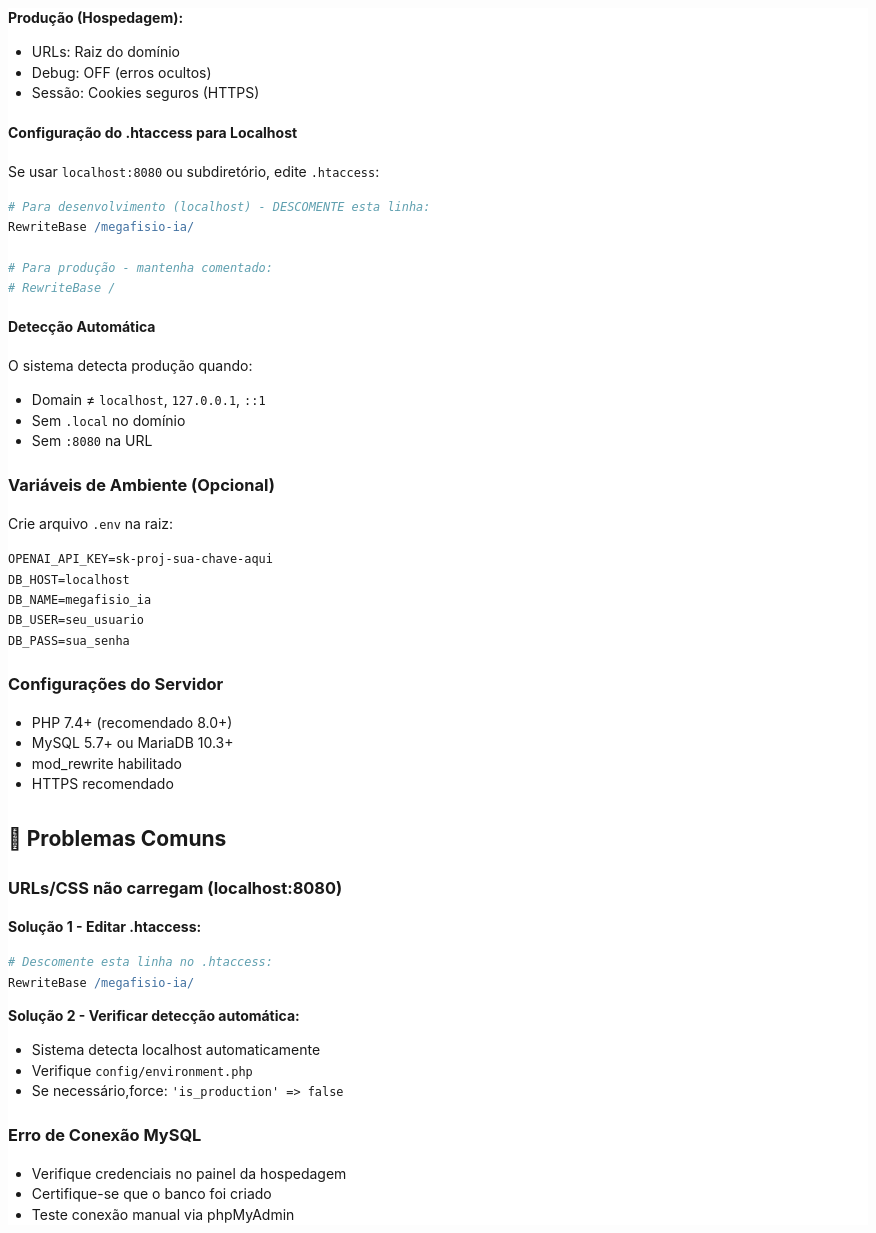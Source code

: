 **Produção (Hospedagem):**
- URLs: Raiz do domínio
- Debug: OFF (erros ocultos)
- Sessão: Cookies seguros (HTTPS)

#### Configuração do .htaccess para Localhost
Se usar `localhost:8080` ou subdiretório, edite `.htaccess`:
```apache
# Para desenvolvimento (localhost) - DESCOMENTE esta linha:
RewriteBase /megafisio-ia/

# Para produção - mantenha comentado:
# RewriteBase /
```

#### Detecção Automática
O sistema detecta produção quando:
- Domain ≠ `localhost`, `127.0.0.1`, `::1`
- Sem `.local` no domínio
- Sem `:8080` na URL

### Variáveis de Ambiente (Opcional)
Crie arquivo `.env` na raiz:
```env
OPENAI_API_KEY=sk-proj-sua-chave-aqui
DB_HOST=localhost
DB_NAME=megafisio_ia
DB_USER=seu_usuario
DB_PASS=sua_senha
```

### Configurações do Servidor
- PHP 7.4+ (recomendado 8.0+)
- MySQL 5.7+ ou MariaDB 10.3+
- mod_rewrite habilitado
- HTTPS recomendado

## 🔧 Problemas Comuns

### URLs/CSS não carregam (localhost:8080)
**Solução 1 - Editar .htaccess:**
```apache
# Descomente esta linha no .htaccess:
RewriteBase /megafisio-ia/
```

**Solução 2 - Verificar detecção automática:**
- Sistema detecta localhost automaticamente
- Verifique `config/environment.php`
- Se necessário,force: `'is_production' => false`

### Erro de Conexão MySQL
- Verifique credenciais no painel da hospedagem
- Certifique-se que o banco foi criado
- Teste conexão manual via phpMyAdmin
